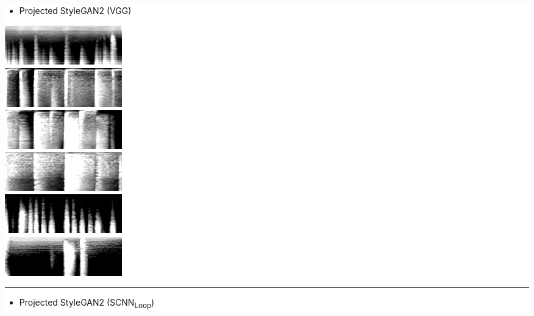 * Projected StyleGAN2 (VGG)

<div id="wrap">
    <div>
        <audio src="demo_page/ProjectedGAN/Drum/VGG/5.wav" controls="" preload=""></audio><img id='audio_mel' src="demo_page/ProjectedGAN/Drum/VGG/000005.png">
    </div>
    <div>
        <audio src="demo_page/ProjectedGAN/Drum/VGG/1005.wav" controls="" preload=""></audio><img id='audio_mel' src="demo_page/ProjectedGAN/Drum/VGG/001005.png">
    </div>
    <div>
        <audio src="demo_page/ProjectedGAN/Drum/VGG/1413.wav" controls="" preload=""></audio><img id='audio_mel' src="demo_page/ProjectedGAN/Drum/VGG/001413.png">
    </div>
</div>

<div id="wrap">
    <div>
        <audio src="demo_page/ProjectedGAN/Drum/VGG/1500.wav" controls="" preload=""></audio><img id='audio_mel' src="demo_page/ProjectedGAN/Drum/VGG/001500.png">
    </div>
    <div>
        <audio src="demo_page/ProjectedGAN/Drum/VGG/2501.wav" controls="" preload=""></audio><img id='audio_mel' src="demo_page/ProjectedGAN/Drum/VGG/002501.png">
    </div>
    <div>
        <audio src="demo_page/ProjectedGAN/Drum/VGG/3506.wav" controls="" preload=""></audio><img id='audio_mel' src="demo_page/ProjectedGAN/Drum/VGG/003506.png">
    </div>
</div>

<hr>

* Projected StyleGAN2 (SCNN<sub>Loop</sub>)
